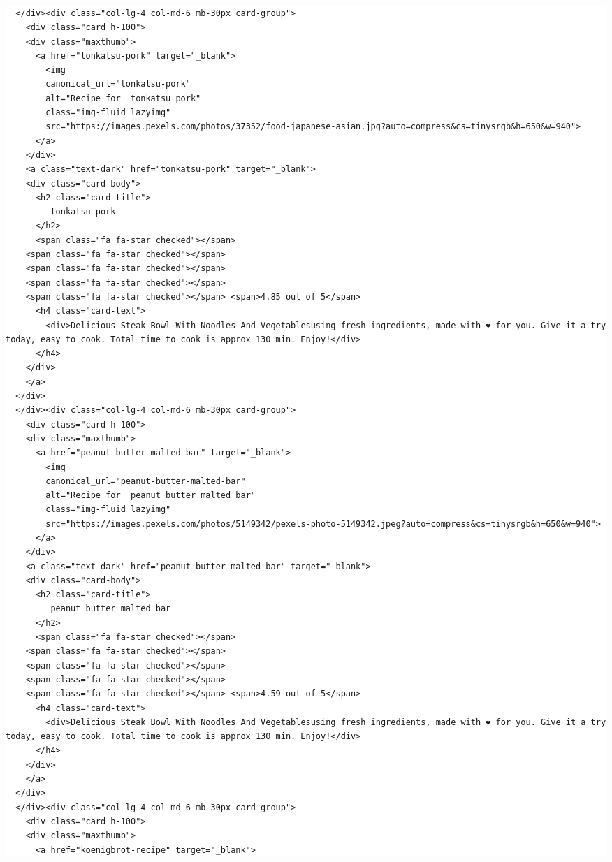       </div><div class="col-lg-4 col-md-6 mb-30px card-group">
        <div class="card h-100">
        <div class="maxthumb">
          <a href="tonkatsu-pork" target="_blank">
            <img
            canonical_url="tonkatsu-pork"
            alt="Recipe for  tonkatsu pork"
            class="img-fluid lazyimg"
            src="https://images.pexels.com/photos/37352/food-japanese-asian.jpg?auto=compress&cs=tinysrgb&h=650&w=940">
          </a>
        </div>
        <a class="text-dark" href="tonkatsu-pork" target="_blank">
        <div class="card-body">
          <h2 class="card-title">
             tonkatsu pork
          </h2>
          <span class="fa fa-star checked"></span>
        <span class="fa fa-star checked"></span>
        <span class="fa fa-star checked"></span>
        <span class="fa fa-star checked"></span>
        <span class="fa fa-star checked"></span> <span>4.85 out of 5</span>
          <h4 class="card-text">
            <div>Delicious Steak Bowl With Noodles And Vegetablesusing fresh ingredients, made with ❤️ for you. Give it a try today, easy to cook. Total time to cook is approx 130 min. Enjoy!</div>
          </h4>
        </div>
        </a>
      </div>
      </div><div class="col-lg-4 col-md-6 mb-30px card-group">
        <div class="card h-100">
        <div class="maxthumb">
          <a href="peanut-butter-malted-bar" target="_blank">
            <img
            canonical_url="peanut-butter-malted-bar"
            alt="Recipe for  peanut butter malted bar"
            class="img-fluid lazyimg"
            src="https://images.pexels.com/photos/5149342/pexels-photo-5149342.jpeg?auto=compress&cs=tinysrgb&h=650&w=940">
          </a>
        </div>
        <a class="text-dark" href="peanut-butter-malted-bar" target="_blank">
        <div class="card-body">
          <h2 class="card-title">
             peanut butter malted bar
          </h2>
          <span class="fa fa-star checked"></span>
        <span class="fa fa-star checked"></span>
        <span class="fa fa-star checked"></span>
        <span class="fa fa-star checked"></span>
        <span class="fa fa-star checked"></span> <span>4.59 out of 5</span>
          <h4 class="card-text">
            <div>Delicious Steak Bowl With Noodles And Vegetablesusing fresh ingredients, made with ❤️ for you. Give it a try today, easy to cook. Total time to cook is approx 130 min. Enjoy!</div>
          </h4>
        </div>
        </a>
      </div>
      </div><div class="col-lg-4 col-md-6 mb-30px card-group">
        <div class="card h-100">
        <div class="maxthumb">
          <a href="koenigbrot-recipe" target="_blank">